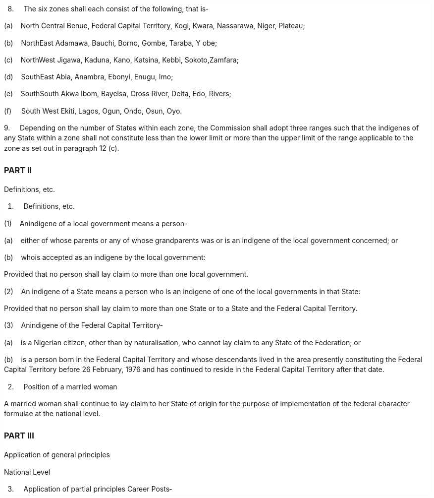 8.     The six zones shall each consist of the following, that is‐

(a)    North Central Benue, Federal Capital Territory, Kogi, Kwara, Nassarawa, Niger, Plateau;

(b)    NorthEast Adamawa, Bauchi, Borno, Gombe, Taraba, Y obe;

(c)    NorthWest Jigawa, Kaduna, Kano, Katsina, Kebbi, Sokoto,Zamfara;

(d)    SouthEast Abia, Anambra, Ebonyi, Enugu, Imo;

(e)    SouthSouth Akwa lbom, Bayelsa, Cross River, Delta, Edo, Rivers;

(f)     South West Ekiti, Lagos, Ogun, Ondo, Osun, Oyo.

9.     Depending on the number of States within each zone, the Commission shall adopt three ranges such that the indigenes of any State within a zone shall not constitute less than the lower limit or more than the upper limit of the range applicable to the zone as set out in paragraph 12 (c).

### PART II

Definitions, etc.

1.     Definitions, etc.

(1)    Anindigene of a local government means a person‐

(a)    either of whose parents or any of whose grandparents was or is an indigene of the local government concerned; or

(b)    whois accepted as an indigene by the local government:

Provided that no person shall lay claim to more than one local government.

(2)    An indigene of a State means a person who is an indigene of one of the local governments in that State:

Provided that no person shall lay claim to more than one State or to a State and the Federal Capital Territory.

(3)    Anindigene of the Federal Capital Territory‐

(a)    is a Nigerian citizen, other than by naturalisation, who cannot lay claim to any State of the Federation; or

(b)    is a person born in the Federal Capital Territory and whose descendants lived in the area presently constituting the Federal Capital Territory before 26 February, 1976 and has continued to reside in the Federal Capital Territory after that date.

2.     Position of a married woman

A married woman shall continue to lay claim to her State of origin for the purpose of implementation of the federal character formulae at the national level.

### PART III

Application of general principles

National Level

3.     Application of partial principles Career Posts‐
